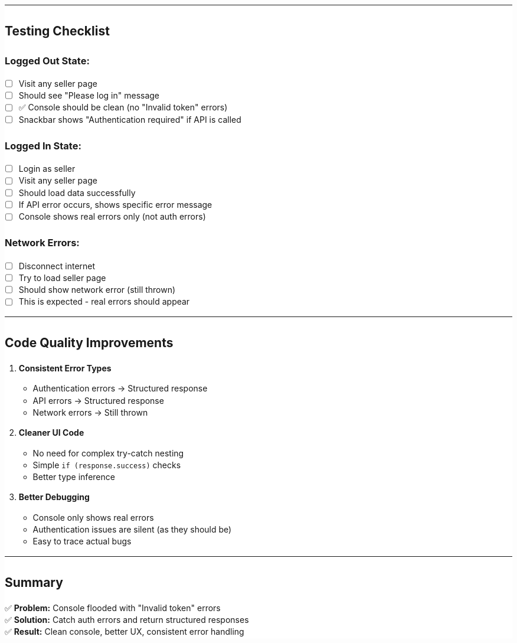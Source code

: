 
---

## Testing Checklist

### Logged Out State:

- [ ] Visit any seller page
- [ ] Should see "Please log in" message
- [ ] ✅ Console should be clean (no "Invalid token" errors)
- [ ] Snackbar shows "Authentication required" if API is called

### Logged In State:

- [ ] Login as seller
- [ ] Visit any seller page
- [ ] Should load data successfully
- [ ] If API error occurs, shows specific error message
- [ ] Console shows real errors only (not auth errors)

### Network Errors:

- [ ] Disconnect internet
- [ ] Try to load seller page
- [ ] Should show network error (still thrown)
- [ ] This is expected - real errors should appear

---

## Code Quality Improvements

1. **Consistent Error Types**
   - Authentication errors → Structured response
   - API errors → Structured response
   - Network errors → Still thrown

2. **Cleaner UI Code**
   - No need for complex try-catch nesting
   - Simple `if (response.success)` checks
   - Better type inference

3. **Better Debugging**
   - Console only shows real errors
   - Authentication issues are silent (as they should be)
   - Easy to trace actual bugs

---

## Summary

✅ **Problem:** Console flooded with "Invalid token" errors  
✅ **Solution:** Catch auth errors and return structured responses  
✅ **Result:** Clean console, better UX, consistent error handling

